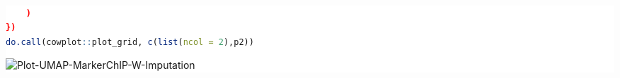 ```r
    )
})
do.call(cowplot::plot_grid, c(list(ncol = 2),p2))
```


![Plot-UMAP-MarkerChIP-W-Imputation](https://halo-1252249331.cos.ap-shanghai.myqcloud.com/upload/2020/07/image-6e52f4399c6c4b86a167a87721daf110.png)
